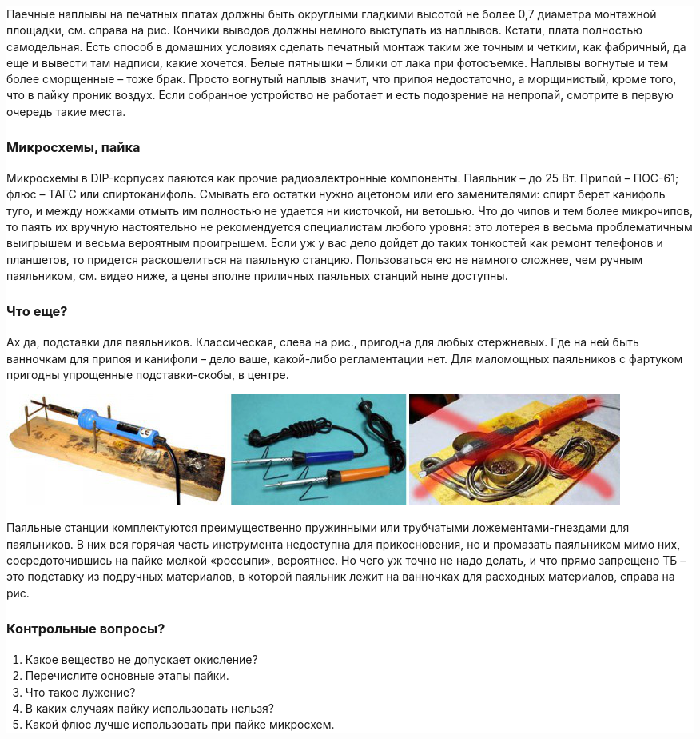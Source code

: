 Паечные наплывы на печатных платах должны быть округлыми гладкими высотой не более 0,7 диаметра монтажной площадки, см. справа на рис. Кончики выводов должны немного выступать из наплывов. Кстати, плата полностью самодельная. Есть способ в домашних условиях сделать печатный монтаж таким же точным и четким, как фабричный, да еще и вывести там надписи, какие хочется. Белые пятнышки – блики от лака при фотосъемке. Наплывы вогнутые и тем более сморщенные – тоже брак. Просто вогнутый наплыв значит, что припоя недостаточно, а морщинистый, кроме того, что в пайку проник воздух. Если собранное устройство не работает и есть подозрение на непропай, смотрите в первую очередь такие места.

### Микросхемы, пайка

Микросхемы в DIP-корпусах паяются как прочие радиоэлектронные компоненты. Паяльник – до 25 Вт. Припой – ПОС-61; флюс – ТАГС или спиртоканифоль. Смывать его остатки нужно ацетоном или его заменителями: спирт берет канифоль туго, и между ножками отмыть им полностью не удается ни кисточкой, ни ветошью. Что до чипов и тем более микрочипов, то паять их вручную настоятельно не рекомендуется специалистам любого уровня: это лотерея в весьма проблематичным выигрышем и весьма вероятным проигрышем. Если уж у вас дело дойдет до таких тонкостей как ремонт телефонов и планшетов, то придется раскошелиться на паяльную станцию. Пользоваться ею не намного сложнее, чем ручным паяльником, см. видео ниже, а цены вполне приличных паяльных станций ныне доступны.

### Что еще?

Ах да, подставки для паяльников. Классическая, слева на рис., пригодна для любых стержневых. Где на ней быть ванночкам для припоя и канифоли – дело ваше, какой-либо регламентации нет. Для маломощных паяльников с фартуком пригодны упрощенные подставки-скобы, в центре.

![soldering](../assets/4_6.png)

Паяльные станции комплектуются преимущественно пружинными или трубчатыми ложементами-гнездами для паяльников. В них вся горячая часть инструмента недоступна для прикосновения, но и промазать паяльником мимо них, сосредоточившись на пайке мелкой «россыпи», вероятнее. Но чего уж точно не надо делать, и что прямо запрещено ТБ – это подставку из подручных материалов, в которой паяльник лежит на ванночках для расходных материалов, справа на рис.

### Контрольные вопросы?
1)	Какое вещество не допускает окисление?
2)	Перечислите основные этапы пайки.
3)	Что такое лужение?
4)	В каких случаях пайку использовать нельзя?
5)	Какой флюс лучше использовать при пайке микросхем.
